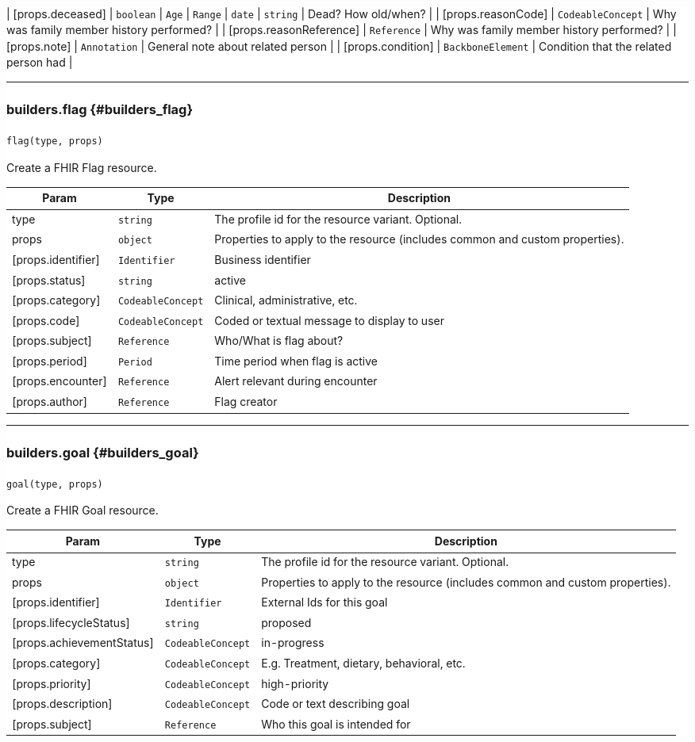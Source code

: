 | [props.deceased] | <code>boolean</code> \| <code>Age</code> \| <code>Range</code> \| <code>date</code> \| <code>string</code> | Dead? How old/when? |
| [props.reasonCode] | <code>CodeableConcept</code> | Why was family member history performed? |
| [props.reasonReference] | <code>Reference</code> | Why was family member history performed? |
| [props.note] | <code>Annotation</code> | General note about related person |
| [props.condition] | <code>BackboneElement</code> | Condition that the related person had |


* * *


### builders.flag {#builders_flag}

<p><code>flag(type, props)</code></p>

Create a FHIR Flag resource.


| Param | Type | Description |
| --- | --- | --- |
| type | <code>string</code> | The profile id for the resource variant. Optional. |
| props | <code>object</code> | Properties to apply to the resource (includes common and custom properties). |
| [props.identifier] | <code>Identifier</code> | Business identifier |
| [props.status] | <code>string</code> | active | inactive | entered-in-error |
| [props.category] | <code>CodeableConcept</code> | Clinical, administrative, etc. |
| [props.code] | <code>CodeableConcept</code> | Coded or textual message to display to user |
| [props.subject] | <code>Reference</code> | Who/What is flag about? |
| [props.period] | <code>Period</code> | Time period when flag is active |
| [props.encounter] | <code>Reference</code> | Alert relevant during encounter |
| [props.author] | <code>Reference</code> | Flag creator |


* * *


### builders.goal {#builders_goal}

<p><code>goal(type, props)</code></p>

Create a FHIR Goal resource.


| Param | Type | Description |
| --- | --- | --- |
| type | <code>string</code> | The profile id for the resource variant. Optional. |
| props | <code>object</code> | Properties to apply to the resource (includes common and custom properties). |
| [props.identifier] | <code>Identifier</code> | External Ids for this goal |
| [props.lifecycleStatus] | <code>string</code> | proposed | planned | accepted | active | on-hold | completed | cancelled | entered-in-error | rejected |
| [props.achievementStatus] | <code>CodeableConcept</code> | in-progress | improving | worsening | no-change | achieved | sustaining | not-achieved | no-progress | not-attainable |
| [props.category] | <code>CodeableConcept</code> | E.g. Treatment, dietary, behavioral, etc. |
| [props.priority] | <code>CodeableConcept</code> | high-priority | medium-priority | low-priority |
| [props.description] | <code>CodeableConcept</code> | Code or text describing goal |
| [props.subject] | <code>Reference</code> | Who this goal is intended for |